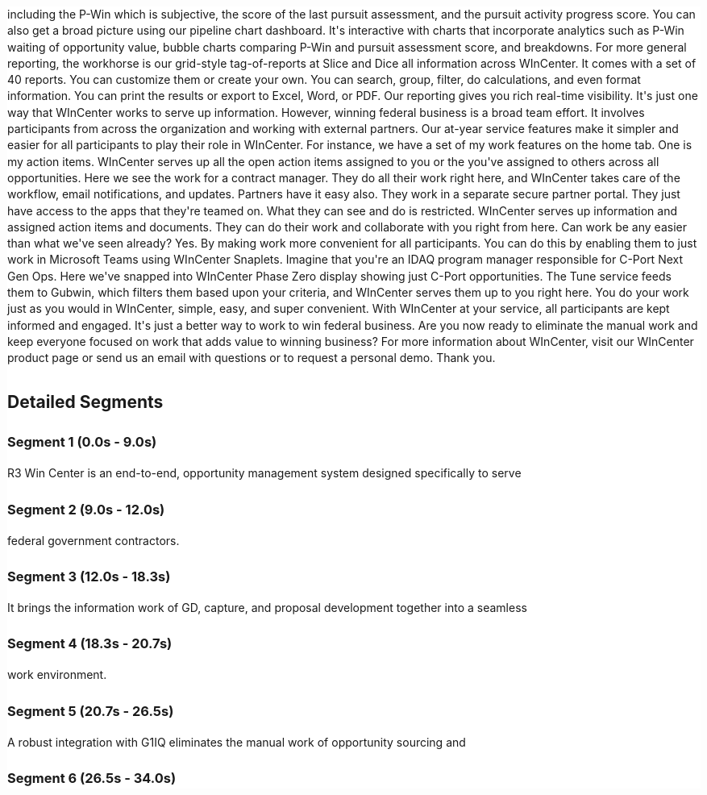 including the P-Win which is subjective, the score of the last pursuit assessment, and the pursuit activity progress score. You can also get a broad picture using our pipeline chart dashboard. It's interactive with charts that incorporate analytics such as P-Win waiting of opportunity value, bubble charts comparing P-Win and pursuit assessment score, and breakdowns. For more general reporting, the workhorse is our grid-style tag-of-reports at Slice and Dice all information across WInCenter. It comes with a set of 40 reports. You can customize them or create your own. You can search, group, filter, do calculations, and even format information. You can print the results or export to Excel, Word, or PDF. Our reporting gives you rich real-time visibility. It's just one way that WInCenter works to serve up information. However, winning federal business is a broad team effort. It involves participants from across the organization and working with external partners. Our at-year service features make it simpler and easier for all participants to play their role in WInCenter. For instance, we have a set of my work features on the home tab. One is my action items. WInCenter serves up all the open action items assigned to you or the you've assigned to others across all opportunities. Here we see the work for a contract manager. They do all their work right here, and WInCenter takes care of the workflow, email notifications, and updates. Partners have it easy also. They work in a separate secure partner portal. They just have access to the apps that they're teamed on. What they can see and do is restricted. WInCenter serves up information and assigned action items and documents. They can do their work and collaborate with you right from here. Can work be any easier than what we've seen already? Yes. By making work more convenient for all participants. You can do this by enabling them to just work in Microsoft Teams using WInCenter Snaplets. Imagine that you're an IDAQ program manager responsible for C-Port Next Gen Ops. Here we've snapped into WInCenter Phase Zero display showing just C-Port opportunities. The Tune service feeds them to Gubwin, which filters them based upon your criteria, and WInCenter serves them up to you right here. You do your work just as you would in WInCenter, simple, easy, and super convenient. With WInCenter at your service, all participants are kept informed and engaged. It's just a better way to work to win federal business. Are you now ready to eliminate the manual work and keep everyone focused on work that adds value to winning business? For more information about WInCenter, visit our WInCenter product page or send us an email with questions or to request a personal demo. Thank you.

## Detailed Segments

### Segment 1 (0.0s - 9.0s)

R3 Win Center is an end-to-end, opportunity management system designed specifically to serve

### Segment 2 (9.0s - 12.0s)

federal government contractors.

### Segment 3 (12.0s - 18.3s)

It brings the information work of GD, capture, and proposal development together into a seamless

### Segment 4 (18.3s - 20.7s)

work environment.

### Segment 5 (20.7s - 26.5s)

A robust integration with G1IQ eliminates the manual work of opportunity sourcing and

### Segment 6 (26.5s - 34.0s)
